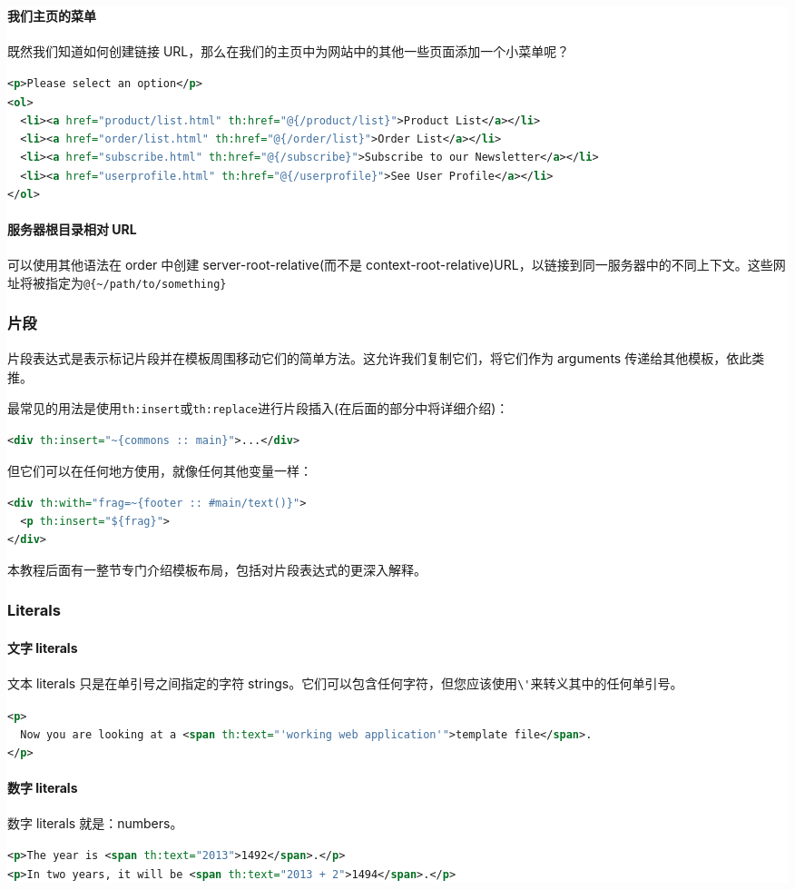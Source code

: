 #### 我们主页的菜单

既然我们知道如何创建链接 URL，那么在我们的主页中为网站中的其他一些页面添加一个小菜单呢？

```xml
<p>Please select an option</p>
<ol>
  <li><a href="product/list.html" th:href="@{/product/list}">Product List</a></li>
  <li><a href="order/list.html" th:href="@{/order/list}">Order List</a></li>
  <li><a href="subscribe.html" th:href="@{/subscribe}">Subscribe to our Newsletter</a></li>
  <li><a href="userprofile.html" th:href="@{/userprofile}">See User Profile</a></li>
</ol>
```

#### 服务器根目录相对 URL

可以使用其他语法在 order 中创建 server-root-relative(而不是 context-root-relative)URL，以链接到同一服务器中的不同上下文。这些网址将被指定为`@{~/path/to/something}`

### 片段

片段表达式是表示标记片段并在模板周围移动它们的简单方法。这允许我们复制它们，将它们作为 arguments 传递给其他模板，依此类推。

最常见的用法是使用`th:insert`或`th:replace`进行片段插入(在后面的部分中将详细介绍)：

```xml
<div th:insert="~{commons :: main}">...</div>
```

但它们可以在任何地方使用，就像任何其他变量一样：

```xml
<div th:with="frag=~{footer :: #main/text()}">
  <p th:insert="${frag}">
</div>
```

本教程后面有一整节专门介绍模板布局，包括对片段表达式的更深入解释。

### Literals

#### 文字 literals

文本 literals 只是在单引号之间指定的字符 strings。它们可以包含任何字符，但您应该使用`\'`来转义其中的任何单引号。

```xml
<p>
  Now you are looking at a <span th:text="'working web application'">template file</span>.
</p>
```

#### 数字 literals

数字 literals 就是：numbers。

```xml
<p>The year is <span th:text="2013">1492</span>.</p>
<p>In two years, it will be <span th:text="2013 + 2">1494</span>.</p>
```
